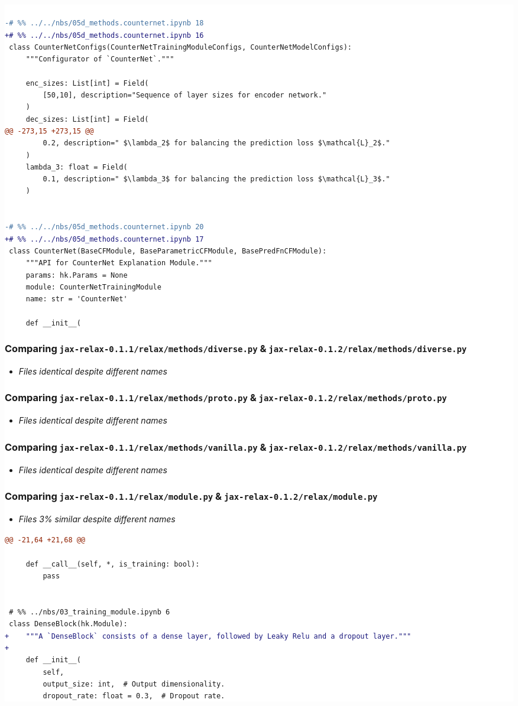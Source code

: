 ```diff
 
-# %% ../../nbs/05d_methods.counternet.ipynb 18
+# %% ../../nbs/05d_methods.counternet.ipynb 16
 class CounterNetConfigs(CounterNetTrainingModuleConfigs, CounterNetModelConfigs):
     """Configurator of `CounterNet`."""
 
     enc_sizes: List[int] = Field(
         [50,10], description="Sequence of layer sizes for encoder network."
     )
     dec_sizes: List[int] = Field(
@@ -273,15 +273,15 @@
         0.2, description=" $\lambda_2$ for balancing the prediction loss $\mathcal{L}_2$."
     ) 
     lambda_3: float = Field(
         0.1, description=" $\lambda_3$ for balancing the prediction loss $\mathcal{L}_3$."
     )
 
 
-# %% ../../nbs/05d_methods.counternet.ipynb 20
+# %% ../../nbs/05d_methods.counternet.ipynb 17
 class CounterNet(BaseCFModule, BaseParametricCFModule, BasePredFnCFModule):
     """API for CounterNet Explanation Module."""
     params: hk.Params = None
     module: CounterNetTrainingModule
     name: str = 'CounterNet'
 
     def __init__(
```

### Comparing `jax-relax-0.1.1/relax/methods/diverse.py` & `jax-relax-0.1.2/relax/methods/diverse.py`

 * *Files identical despite different names*

### Comparing `jax-relax-0.1.1/relax/methods/proto.py` & `jax-relax-0.1.2/relax/methods/proto.py`

 * *Files identical despite different names*

### Comparing `jax-relax-0.1.1/relax/methods/vanilla.py` & `jax-relax-0.1.2/relax/methods/vanilla.py`

 * *Files identical despite different names*

### Comparing `jax-relax-0.1.1/relax/module.py` & `jax-relax-0.1.2/relax/module.py`

 * *Files 3% similar despite different names*

```diff
@@ -21,64 +21,68 @@
 
     def __call__(self, *, is_training: bool):
         pass
 
 
 # %% ../nbs/03_training_module.ipynb 6
 class DenseBlock(hk.Module):
+    """A `DenseBlock` consists of a dense layer, followed by Leaky Relu and a dropout layer."""
+    
     def __init__(
         self,
         output_size: int,  # Output dimensionality.
         dropout_rate: float = 0.3,  # Dropout rate.
```